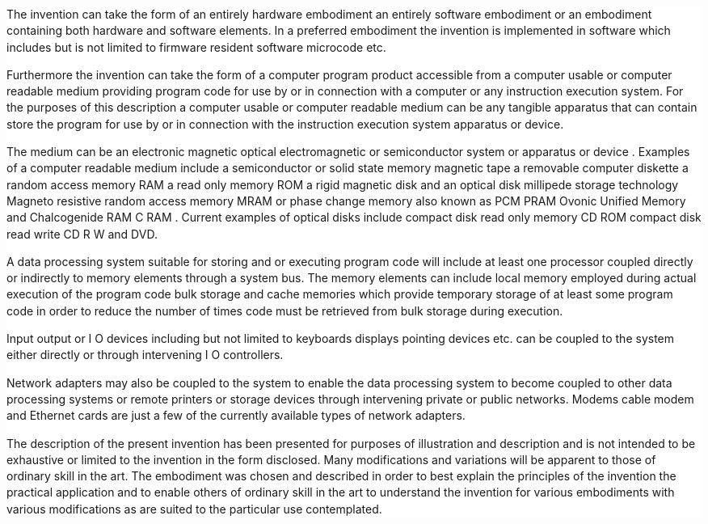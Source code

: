 The invention can take the form of an entirely hardware embodiment an entirely software embodiment or an embodiment containing both hardware and software elements. In a preferred embodiment the invention is implemented in software which includes but is not limited to firmware resident software microcode etc.

Furthermore the invention can take the form of a computer program product accessible from a computer usable or computer readable medium providing program code for use by or in connection with a computer or any instruction execution system. For the purposes of this description a computer usable or computer readable medium can be any tangible apparatus that can contain store the program for use by or in connection with the instruction execution system apparatus or device.

The medium can be an electronic magnetic optical electromagnetic or semiconductor system or apparatus or device . Examples of a computer readable medium include a semiconductor or solid state memory magnetic tape a removable computer diskette a random access memory RAM a read only memory ROM a rigid magnetic disk and an optical disk millipede storage technology Magneto resistive random access memory MRAM or phase change memory also known as PCM PRAM Ovonic Unified Memory and Chalcogenide RAM C RAM . Current examples of optical disks include compact disk read only memory CD ROM compact disk read write CD R W and DVD.

A data processing system suitable for storing and or executing program code will include at least one processor coupled directly or indirectly to memory elements through a system bus. The memory elements can include local memory employed during actual execution of the program code bulk storage and cache memories which provide temporary storage of at least some program code in order to reduce the number of times code must be retrieved from bulk storage during execution.

Input output or I O devices including but not limited to keyboards displays pointing devices etc. can be coupled to the system either directly or through intervening I O controllers.

Network adapters may also be coupled to the system to enable the data processing system to become coupled to other data processing systems or remote printers or storage devices through intervening private or public networks. Modems cable modem and Ethernet cards are just a few of the currently available types of network adapters.

The description of the present invention has been presented for purposes of illustration and description and is not intended to be exhaustive or limited to the invention in the form disclosed. Many modifications and variations will be apparent to those of ordinary skill in the art. The embodiment was chosen and described in order to best explain the principles of the invention the practical application and to enable others of ordinary skill in the art to understand the invention for various embodiments with various modifications as are suited to the particular use contemplated.

